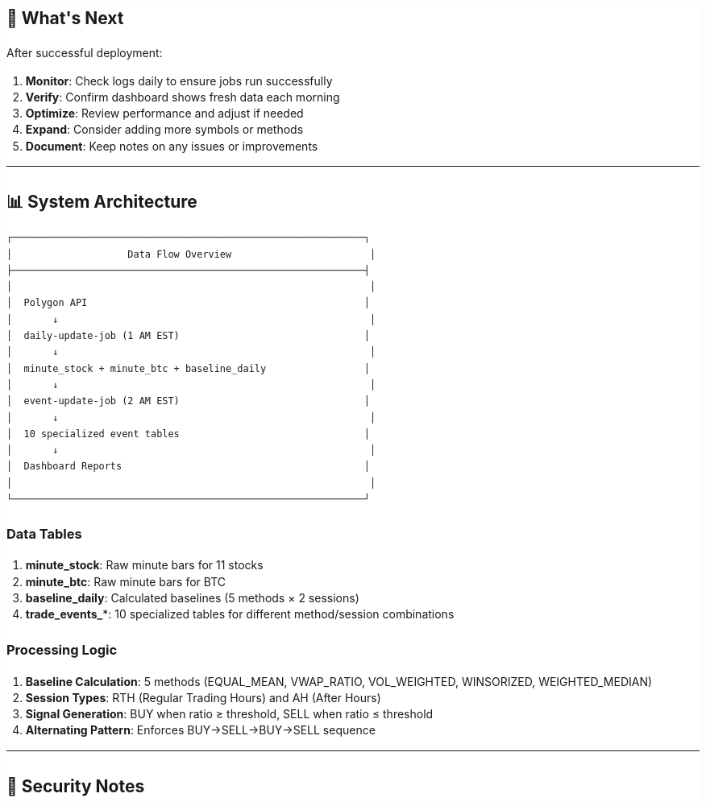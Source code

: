 
## 🎉 What's Next

After successful deployment:

1. **Monitor**: Check logs daily to ensure jobs run successfully
2. **Verify**: Confirm dashboard shows fresh data each morning
3. **Optimize**: Review performance and adjust if needed
4. **Expand**: Consider adding more symbols or methods
5. **Document**: Keep notes on any issues or improvements

---

## 📊 System Architecture

```
┌─────────────────────────────────────────────────────────────┐
│                    Data Flow Overview                        │
├─────────────────────────────────────────────────────────────┤
│                                                              │
│  Polygon API                                                │
│       ↓                                                      │
│  daily-update-job (1 AM EST)                                │
│       ↓                                                      │
│  minute_stock + minute_btc + baseline_daily                 │
│       ↓                                                      │
│  event-update-job (2 AM EST)                                │
│       ↓                                                      │
│  10 specialized event tables                                │
│       ↓                                                      │
│  Dashboard Reports                                          │
│                                                              │
└─────────────────────────────────────────────────────────────┘
```

### Data Tables

1. **minute_stock**: Raw minute bars for 11 stocks
2. **minute_btc**: Raw minute bars for BTC
3. **baseline_daily**: Calculated baselines (5 methods × 2 sessions)
4. **trade_events_***: 10 specialized tables for different method/session combinations

### Processing Logic

1. **Baseline Calculation**: 5 methods (EQUAL_MEAN, VWAP_RATIO, VOL_WEIGHTED, WINSORIZED, WEIGHTED_MEDIAN)
2. **Session Types**: RTH (Regular Trading Hours) and AH (After Hours)
3. **Signal Generation**: BUY when ratio ≥ threshold, SELL when ratio ≤ threshold
4. **Alternating Pattern**: Enforces BUY→SELL→BUY→SELL sequence

---

## 🔐 Security Notes
